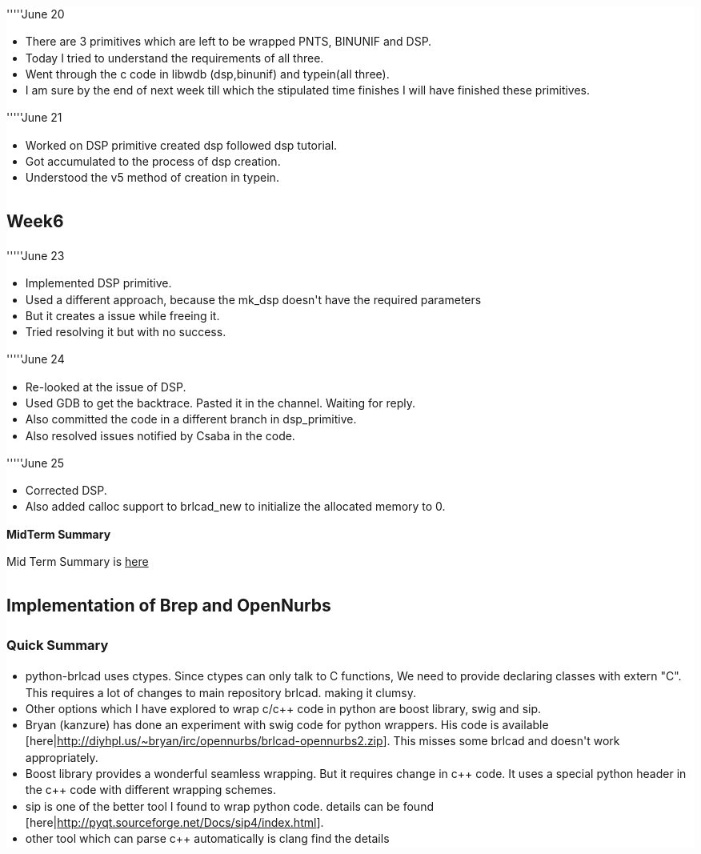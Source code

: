 '''''June 20

-   There are 3 primitives which are left to be wrapped PNTS, BINUNIF
    and DSP.
-   Today I tried to understand the requirements of all three.
-   Went through the c code in libwdb (dsp,binunif) and typein(all
    three).
-   I am sure by the end of next week till which the stipulated time
    finishes I will have finished these primitives.

'''''June 21

-   Worked on DSP primitive created dsp followed dsp tutorial.
-   Got accumulated to the process of dsp creation.
-   Understood the v5 method of creation in typein.

## Week6

'''''June 23

-   Implemented DSP primitive.
-   Used a different approach, because the mk_dsp doesn't have the
    required parameters
-   But it creates a issue while freeing it.
-   Tried resolving it but with no success.

'''''June 24

-   Re-looked at the issue of DSP.
-   Used GDB to get the backtrace. Pasted it in the channel. Waiting for
    reply.
-   Also committed the code in a different branch in dsp_primitive.
-   Also resolved issues notified by Csaba in the code.

'''''June 25

-   Corrected DSP.
-   Also added calloc support to brlcad_new to initialize the allocated
    memory to 0.

**MidTerm Summary**


Mid Term Summary is
[here](User:Krajkreddy/GSOC14/midterm-summary "wikilink")

## Implementation of Brep and OpenNurbs

### Quick Summary

-   python-brlcad uses ctypes. Since ctypes can only talk to C
    functions, We need to provide declaring classes with extern "C".
    This requires a lot of changes to main repository brlcad. making it
    clumsy.
-   Other options which I have explored to wrap c/c++ code in python are
    boost library, swig and sip.
-   Bryan (kanzure) has done an experiment with swig code for python
    wrappers. His code is available
    \[here\|<http://diyhpl.us/~bryan/irc/opennurbs/brlcad-opennurbs2.zip>\].
    This misses some brlcad and doesn't work appropriately.
-   Boost library provides a wonderful seamless wrapping. But it
    requires change in c++ code. It uses a special python header in the
    c++ code with different wrapping schemes.
-   sip is one of the better tool I found to wrap python code. details
    can be found
    \[here\|<http://pyqt.sourceforge.net/Docs/sip4/index.html>\].
-   other tool which can parse c++ automatically is clang find the
    details